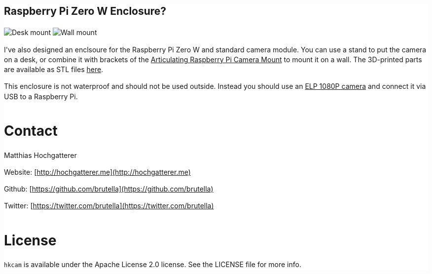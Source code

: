 ## Raspberry Pi Zero W Enclosure?

<img alt="Desk mount" src="_img/enclosure-desk.jpg?raw=true" width="320" />
<img alt="Wall mount" src="_img/enclosure-wall.jpg?raw=true" width="320" />

I've also designed an enclsoure for the Raspberry Pi Zero W and standard camera module.
You can use a stand to put the camera on a desk, or combine it with brackets of the [Articulating Raspberry Pi Camera Mount](https://www.prusaprinters.org/prints/3407-articulating-raspberry-pi-camera-mount-for-prusa-m) to mount it on a wall.
The 3D-printed parts are available as STL files [here](https://github.com/brutella/hkcam/tree/master/enclosure).

This enclosure is not waterproof and should not be used outside. Instead you should use an [ELP 1080P camera](https://de.aliexpress.com/item/4000562253329.html) and connect it via USB to a Raspberry Pi.



# Contact

Matthias Hochgatterer

Website: [http://hochgatterer.me](http://hochgatterer.me)

Github: [https://github.com/brutella](https://github.com/brutella)

Twitter: [https://twitter.com/brutella](https://twitter.com/brutella)


# License

`hkcam` is available under the Apache License 2.0 license. See the LICENSE file for more info.
